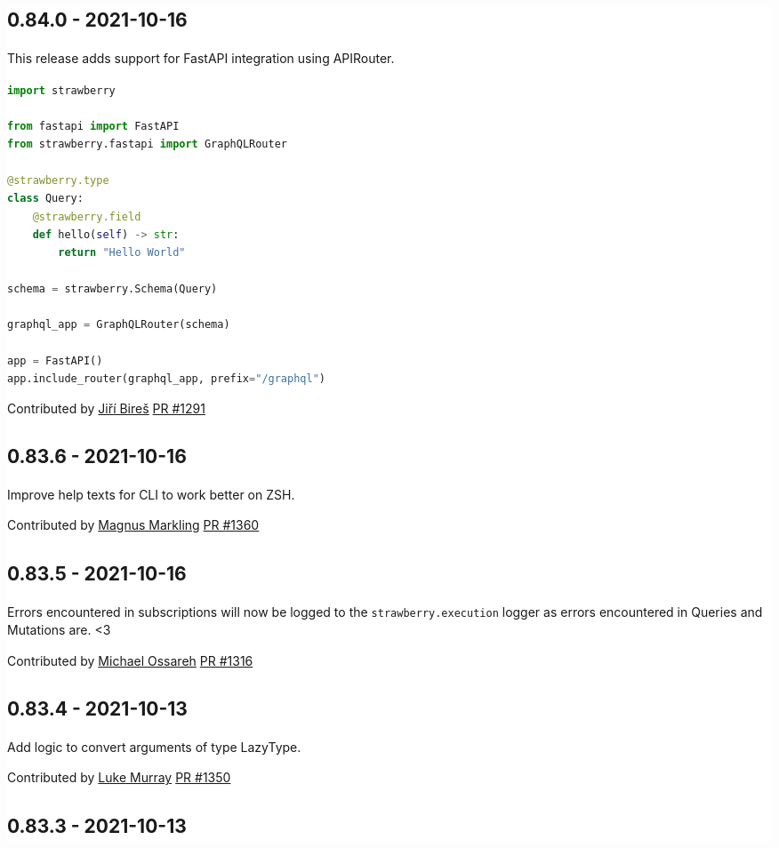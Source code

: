 
0.84.0 - 2021-10-16
-------------------

This release adds support for FastAPI integration using APIRouter.

```python
import strawberry

from fastapi import FastAPI
from strawberry.fastapi import GraphQLRouter

@strawberry.type
class Query:
    @strawberry.field
    def hello(self) -> str:
        return "Hello World"

schema = strawberry.Schema(Query)

graphql_app = GraphQLRouter(schema)

app = FastAPI()
app.include_router(graphql_app, prefix="/graphql")
```

Contributed by [Jiří Bireš](https://github.com/jiribires) [PR #1291](https://github.com/strawberry-graphql/strawberry/pull/1291/)


0.83.6 - 2021-10-16
-------------------

Improve help texts for CLI to work better on ZSH.

Contributed by [Magnus Markling](https://github.com/memark) [PR #1360](https://github.com/strawberry-graphql/strawberry/pull/1360/)


0.83.5 - 2021-10-16
-------------------

Errors encountered in subscriptions will now be logged to the `strawberry.execution` logger as errors encountered in Queries and Mutations are. <3

Contributed by [Michael Ossareh](https://github.com/ossareh) [PR #1316](https://github.com/strawberry-graphql/strawberry/pull/1316/)


0.83.4 - 2021-10-13
-------------------

Add logic to convert arguments of type LazyType.

Contributed by [Luke Murray](https://github.com/lukesmurray) [PR #1350](https://github.com/strawberry-graphql/strawberry/pull/1350/)


0.83.3 - 2021-10-13
-------------------
